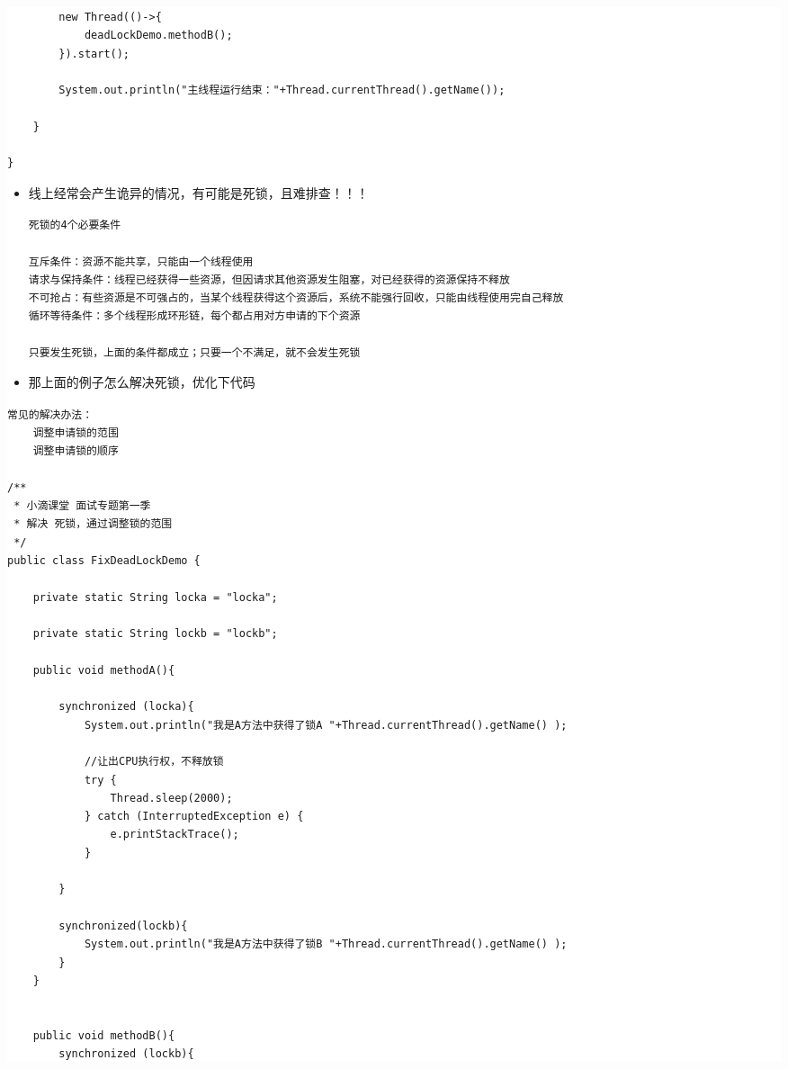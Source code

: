 ```
        new Thread(()->{
            deadLockDemo.methodB();
        }).start();

        System.out.println("主线程运行结束："+Thread.currentThread().getName());

    }

}
```

 

- 线上经常会产生诡异的情况，有可能是死锁，且难排查！！！

  ```
  死锁的4个必要条件
  
  互斥条件：资源不能共享，只能由一个线程使用
  请求与保持条件：线程已经获得一些资源，但因请求其他资源发生阻塞，对已经获得的资源保持不释放
  不可抢占：有些资源是不可强占的，当某个线程获得这个资源后，系统不能强行回收，只能由线程使用完自己释放
  循环等待条件：多个线程形成环形链，每个都占用对方申请的下个资源
  
  只要发生死锁，上面的条件都成立；只要一个不满足，就不会发生死锁
  ```

 

- 那上面的例子怎么解决死锁，优化下代码

```
常见的解决办法：
	调整申请锁的范围
	调整申请锁的顺序

/**
 * 小滴课堂 面试专题第一季
 * 解决 死锁，通过调整锁的范围
 */
public class FixDeadLockDemo {

    private static String locka = "locka";

    private static String lockb = "lockb";

    public void methodA(){

        synchronized (locka){
            System.out.println("我是A方法中获得了锁A "+Thread.currentThread().getName() );

            //让出CPU执行权，不释放锁
            try {
                Thread.sleep(2000);
            } catch (InterruptedException e) {
                e.printStackTrace();
            }

        }

        synchronized(lockb){
            System.out.println("我是A方法中获得了锁B "+Thread.currentThread().getName() );
        }
    }


    public void methodB(){
        synchronized (lockb){
```